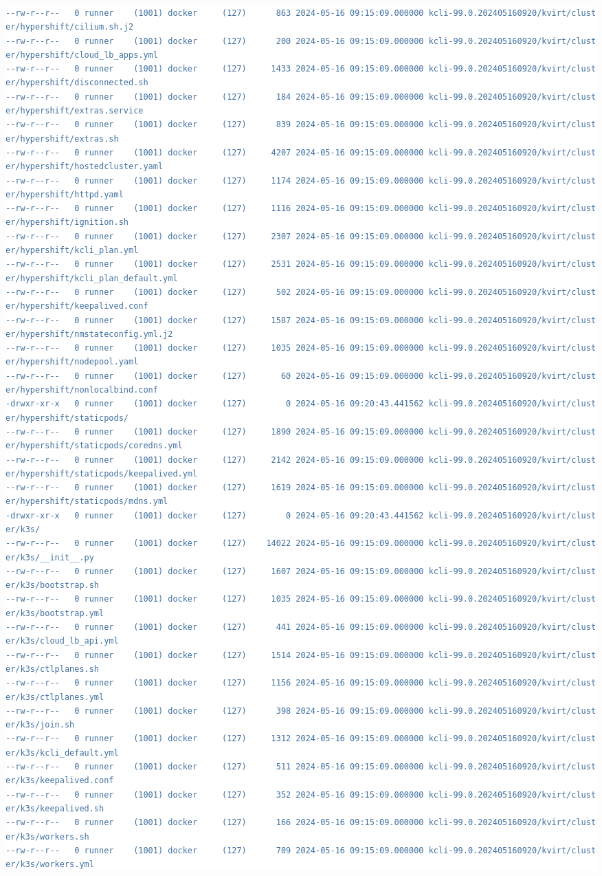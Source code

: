 ```diff
--rw-r--r--   0 runner    (1001) docker     (127)      863 2024-05-16 09:15:09.000000 kcli-99.0.202405160920/kvirt/cluster/hypershift/cilium.sh.j2
--rw-r--r--   0 runner    (1001) docker     (127)      200 2024-05-16 09:15:09.000000 kcli-99.0.202405160920/kvirt/cluster/hypershift/cloud_lb_apps.yml
--rw-r--r--   0 runner    (1001) docker     (127)     1433 2024-05-16 09:15:09.000000 kcli-99.0.202405160920/kvirt/cluster/hypershift/disconnected.sh
--rw-r--r--   0 runner    (1001) docker     (127)      184 2024-05-16 09:15:09.000000 kcli-99.0.202405160920/kvirt/cluster/hypershift/extras.service
--rw-r--r--   0 runner    (1001) docker     (127)      839 2024-05-16 09:15:09.000000 kcli-99.0.202405160920/kvirt/cluster/hypershift/extras.sh
--rw-r--r--   0 runner    (1001) docker     (127)     4207 2024-05-16 09:15:09.000000 kcli-99.0.202405160920/kvirt/cluster/hypershift/hostedcluster.yaml
--rw-r--r--   0 runner    (1001) docker     (127)     1174 2024-05-16 09:15:09.000000 kcli-99.0.202405160920/kvirt/cluster/hypershift/httpd.yaml
--rw-r--r--   0 runner    (1001) docker     (127)     1116 2024-05-16 09:15:09.000000 kcli-99.0.202405160920/kvirt/cluster/hypershift/ignition.sh
--rw-r--r--   0 runner    (1001) docker     (127)     2307 2024-05-16 09:15:09.000000 kcli-99.0.202405160920/kvirt/cluster/hypershift/kcli_plan.yml
--rw-r--r--   0 runner    (1001) docker     (127)     2531 2024-05-16 09:15:09.000000 kcli-99.0.202405160920/kvirt/cluster/hypershift/kcli_plan_default.yml
--rw-r--r--   0 runner    (1001) docker     (127)      502 2024-05-16 09:15:09.000000 kcli-99.0.202405160920/kvirt/cluster/hypershift/keepalived.conf
--rw-r--r--   0 runner    (1001) docker     (127)     1587 2024-05-16 09:15:09.000000 kcli-99.0.202405160920/kvirt/cluster/hypershift/nmstateconfig.yml.j2
--rw-r--r--   0 runner    (1001) docker     (127)     1035 2024-05-16 09:15:09.000000 kcli-99.0.202405160920/kvirt/cluster/hypershift/nodepool.yaml
--rw-r--r--   0 runner    (1001) docker     (127)       60 2024-05-16 09:15:09.000000 kcli-99.0.202405160920/kvirt/cluster/hypershift/nonlocalbind.conf
-drwxr-xr-x   0 runner    (1001) docker     (127)        0 2024-05-16 09:20:43.441562 kcli-99.0.202405160920/kvirt/cluster/hypershift/staticpods/
--rw-r--r--   0 runner    (1001) docker     (127)     1890 2024-05-16 09:15:09.000000 kcli-99.0.202405160920/kvirt/cluster/hypershift/staticpods/coredns.yml
--rw-r--r--   0 runner    (1001) docker     (127)     2142 2024-05-16 09:15:09.000000 kcli-99.0.202405160920/kvirt/cluster/hypershift/staticpods/keepalived.yml
--rw-r--r--   0 runner    (1001) docker     (127)     1619 2024-05-16 09:15:09.000000 kcli-99.0.202405160920/kvirt/cluster/hypershift/staticpods/mdns.yml
-drwxr-xr-x   0 runner    (1001) docker     (127)        0 2024-05-16 09:20:43.441562 kcli-99.0.202405160920/kvirt/cluster/k3s/
--rw-r--r--   0 runner    (1001) docker     (127)    14022 2024-05-16 09:15:09.000000 kcli-99.0.202405160920/kvirt/cluster/k3s/__init__.py
--rw-r--r--   0 runner    (1001) docker     (127)     1607 2024-05-16 09:15:09.000000 kcli-99.0.202405160920/kvirt/cluster/k3s/bootstrap.sh
--rw-r--r--   0 runner    (1001) docker     (127)     1035 2024-05-16 09:15:09.000000 kcli-99.0.202405160920/kvirt/cluster/k3s/bootstrap.yml
--rw-r--r--   0 runner    (1001) docker     (127)      441 2024-05-16 09:15:09.000000 kcli-99.0.202405160920/kvirt/cluster/k3s/cloud_lb_api.yml
--rw-r--r--   0 runner    (1001) docker     (127)     1514 2024-05-16 09:15:09.000000 kcli-99.0.202405160920/kvirt/cluster/k3s/ctlplanes.sh
--rw-r--r--   0 runner    (1001) docker     (127)     1156 2024-05-16 09:15:09.000000 kcli-99.0.202405160920/kvirt/cluster/k3s/ctlplanes.yml
--rw-r--r--   0 runner    (1001) docker     (127)      398 2024-05-16 09:15:09.000000 kcli-99.0.202405160920/kvirt/cluster/k3s/join.sh
--rw-r--r--   0 runner    (1001) docker     (127)     1312 2024-05-16 09:15:09.000000 kcli-99.0.202405160920/kvirt/cluster/k3s/kcli_default.yml
--rw-r--r--   0 runner    (1001) docker     (127)      511 2024-05-16 09:15:09.000000 kcli-99.0.202405160920/kvirt/cluster/k3s/keepalived.conf
--rw-r--r--   0 runner    (1001) docker     (127)      352 2024-05-16 09:15:09.000000 kcli-99.0.202405160920/kvirt/cluster/k3s/keepalived.sh
--rw-r--r--   0 runner    (1001) docker     (127)      166 2024-05-16 09:15:09.000000 kcli-99.0.202405160920/kvirt/cluster/k3s/workers.sh
--rw-r--r--   0 runner    (1001) docker     (127)      709 2024-05-16 09:15:09.000000 kcli-99.0.202405160920/kvirt/cluster/k3s/workers.yml
```